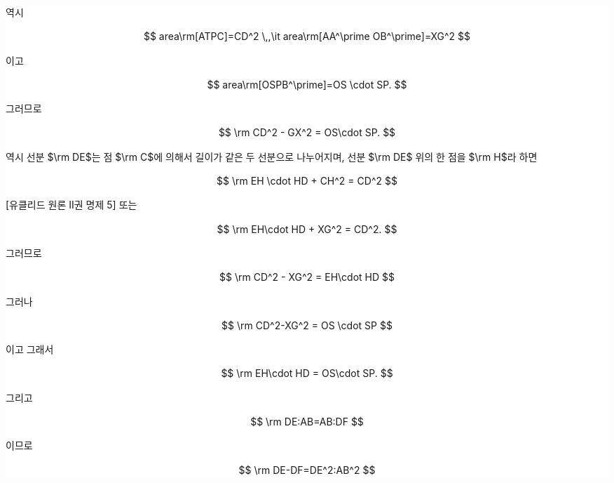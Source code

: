 역시

$$
area\rm[ATPC]=CD^2 \,,\it area\rm[AA^\prime OB^\prime]=XG^2
$$

이고

$$
area\rm[OSPB^\prime]=OS \cdot SP.
$$

그러므로

$$
\rm CD^2 - GX^2 = OS\cdot SP.
$$

역시 선분 $\rm DE$는 점 $\rm C$에 의해서 길이가 같은 두 선분으로 나누어지며, 선분 $\rm DE$ 위의 한 점을 $\rm H$라 하면

$$
\rm EH \cdot HD + CH^2 = CD^2
$$

[유클리드 원론 II권 명제 5] 또는

$$
\rm EH\cdot HD + XG^2 = CD^2.
$$

그러므로

$$
\rm CD^2 - XG^2 = EH\cdot HD
$$

그러나

$$
\rm CD^2-XG^2 = OS \cdot SP
$$

이고 그래서

$$
\rm EH\cdot HD = OS\cdot SP.
$$

그리고

$$
\rm DE:AB=AB:DF
$$

이므로

$$
\rm DE-DF=DE^2:AB^2
$$


[^1]: $area[\rm ABCD]$는 직사각형 $\rm ABCD$의 넓이를 의미한다.
[^2]: 이는 $\rm PC:CB=PS:OS$ [유클리드 원론 VI권 명제 4] 이고 $\rm PC:CB=PC\cdot CB:CB^2$이며 $\rm PS:OS=PS\cdot OS:OS^2$ [유클리드 VI권 명제 1]이기 때문이다.
[^3]: 더 정확히는 선분 $\rm GW$이다.